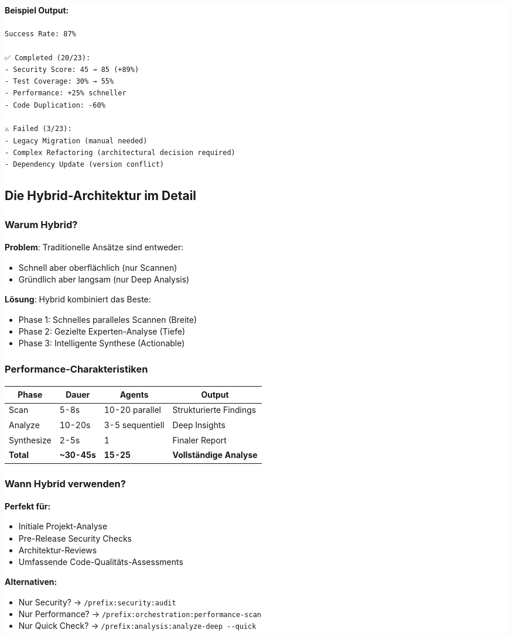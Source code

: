 #### Beispiel Output:
```
Success Rate: 87%

✅ Completed (20/23):
- Security Score: 45 → 85 (+89%)
- Test Coverage: 30% → 55%
- Performance: +25% schneller
- Code Duplication: -60%

⚠️ Failed (3/23):
- Legacy Migration (manual needed)
- Complex Refactoring (architectural decision required)
- Dependency Update (version conflict)
```

## Die Hybrid-Architektur im Detail

### Warum Hybrid?

**Problem**: Traditionelle Ansätze sind entweder:
- Schnell aber oberflächlich (nur Scannen)
- Gründlich aber langsam (nur Deep Analysis)

**Lösung**: Hybrid kombiniert das Beste:
- Phase 1: Schnelles paralleles Scannen (Breite)
- Phase 2: Gezielte Experten-Analyse (Tiefe)
- Phase 3: Intelligente Synthese (Actionable)

### Performance-Charakteristiken

| Phase | Dauer | Agents | Output |
|-------|-------|--------|--------|
| Scan | 5-8s | 10-20 parallel | Strukturierte Findings |
| Analyze | 10-20s | 3-5 sequentiell | Deep Insights |
| Synthesize | 2-5s | 1 | Finaler Report |
| **Total** | **~30-45s** | **15-25** | **Vollständige Analyse** |

### Wann Hybrid verwenden?

**Perfekt für:**
- Initiale Projekt-Analyse
- Pre-Release Security Checks
- Architektur-Reviews
- Umfassende Code-Qualitäts-Assessments

**Alternativen:**
- Nur Security? → `/prefix:security:audit`
- Nur Performance? → `/prefix:orchestration:performance-scan`
- Nur Quick Check? → `/prefix:analysis:analyze-deep --quick`
